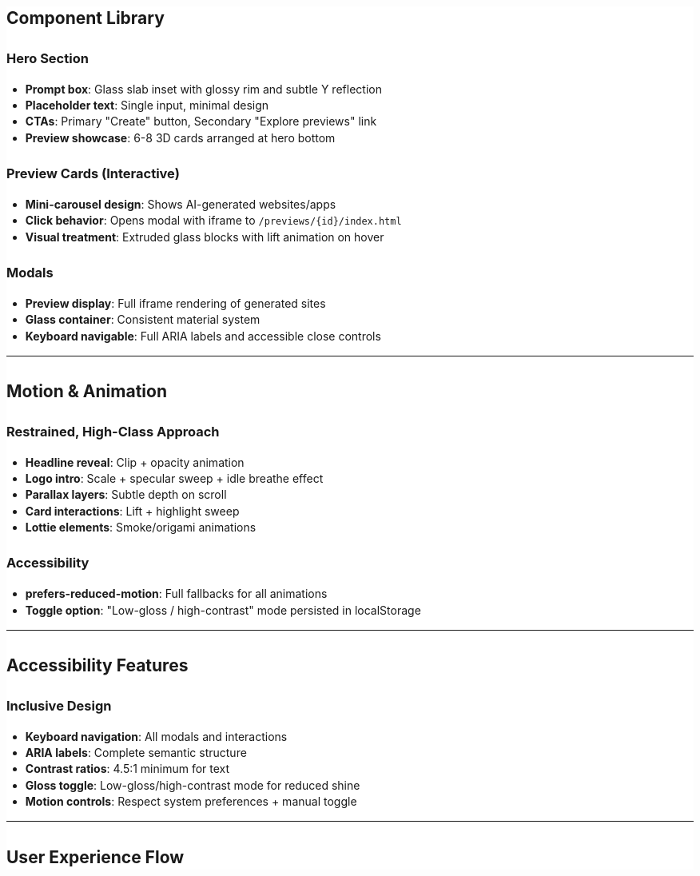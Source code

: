 ## Component Library

### Hero Section
- **Prompt box**: Glass slab inset with glossy rim and subtle Y reflection
- **Placeholder text**: Single input, minimal design
- **CTAs**: Primary "Create" button, Secondary "Explore previews" link
- **Preview showcase**: 6-8 3D cards arranged at hero bottom

### Preview Cards (Interactive)
- **Mini-carousel design**: Shows AI-generated websites/apps
- **Click behavior**: Opens modal with iframe to `/previews/{id}/index.html`
- **Visual treatment**: Extruded glass blocks with lift animation on hover

### Modals
- **Preview display**: Full iframe rendering of generated sites
- **Glass container**: Consistent material system
- **Keyboard navigable**: Full ARIA labels and accessible close controls

---

## Motion & Animation

### Restrained, High-Class Approach
- **Headline reveal**: Clip + opacity animation
- **Logo intro**: Scale + specular sweep + idle breathe effect
- **Parallax layers**: Subtle depth on scroll
- **Card interactions**: Lift + highlight sweep
- **Lottie elements**: Smoke/origami animations

### Accessibility
- **prefers-reduced-motion**: Full fallbacks for all animations
- **Toggle option**: "Low-gloss / high-contrast" mode persisted in localStorage

---

## Accessibility Features

### Inclusive Design
- **Keyboard navigation**: All modals and interactions
- **ARIA labels**: Complete semantic structure
- **Contrast ratios**: 4.5:1 minimum for text
- **Gloss toggle**: Low-gloss/high-contrast mode for reduced shine
- **Motion controls**: Respect system preferences + manual toggle

---

## User Experience Flow
